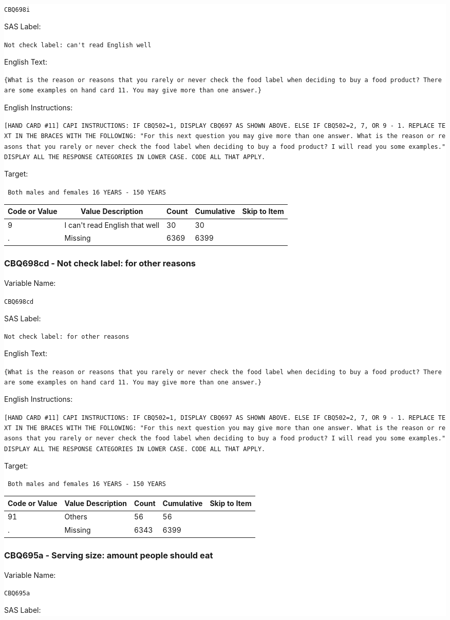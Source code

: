     CBQ698i 
SAS Label:

    Not check label: can't read English well
English Text:

    {What is the reason or reasons that you rarely or never check the food label when deciding to buy a food product? There are some examples on hand card 11. You may give more than one answer.}
English Instructions:

    [HAND CARD #11] CAPI INSTRUCTIONS: IF CBQ502=1, DISPLAY CBQ697 AS SHOWN ABOVE. ELSE IF CBQ502=2, 7, OR 9 - 1. REPLACE TEXT IN THE BRACES WITH THE FOLLOWING: "For this next question you may give more than one answer. What is the reason or reasons that you rarely or never check the food label when deciding to buy a food product? I will read you some examples." DISPLAY ALL THE RESPONSE CATEGORIES IN LOWER CASE. CODE ALL THAT APPLY.
Target:

     Both males and females 16 YEARS - 150 YEARS
Code or Value | Value Description | Count | Cumulative | Skip to Item  
---|---|---|---|---  
9 | I can't read English that well | 30 | 30 |   
. | Missing | 6369 | 6399 |   
  
### CBQ698cd - Not check label: for other reasons

Variable Name:

    CBQ698cd
SAS Label:

    Not check label: for other reasons
English Text:

    {What is the reason or reasons that you rarely or never check the food label when deciding to buy a food product? There are some examples on hand card 11. You may give more than one answer.}
English Instructions:

    [HAND CARD #11] CAPI INSTRUCTIONS: IF CBQ502=1, DISPLAY CBQ697 AS SHOWN ABOVE. ELSE IF CBQ502=2, 7, OR 9 - 1. REPLACE TEXT IN THE BRACES WITH THE FOLLOWING: "For this next question you may give more than one answer. What is the reason or reasons that you rarely or never check the food label when deciding to buy a food product? I will read you some examples." DISPLAY ALL THE RESPONSE CATEGORIES IN LOWER CASE. CODE ALL THAT APPLY.
Target:

     Both males and females 16 YEARS - 150 YEARS
Code or Value | Value Description | Count | Cumulative | Skip to Item  
---|---|---|---|---  
91 | Others | 56 | 56 |   
. | Missing | 6343 | 6399 |   
  
### CBQ695a - Serving size: amount people should eat

Variable Name:

    CBQ695a
SAS Label:
